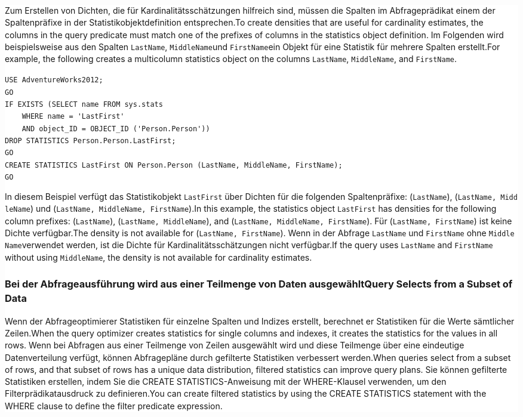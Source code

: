  <span data-ttu-id="bd764-208">Zum Erstellen von Dichten, die für Kardinalitätsschätzungen hilfreich sind, müssen die Spalten im Abfrageprädikat einem der Spaltenpräfixe in der Statistikobjektdefinition entsprechen.</span><span class="sxs-lookup"><span data-stu-id="bd764-208">To create densities that are useful for cardinality estimates, the columns in the query predicate must match one of the prefixes of columns in the statistics object definition.</span></span> <span data-ttu-id="bd764-209">Im Folgenden wird beispielsweise aus den Spalten `LastName`, `MiddleName`und `FirstName`ein Objekt für eine Statistik für mehrere Spalten erstellt.</span><span class="sxs-lookup"><span data-stu-id="bd764-209">For example, the following creates a multicolumn statistics object on the columns `LastName`, `MiddleName`, and `FirstName`.</span></span>  
  
```  
USE AdventureWorks2012;  
GO  
IF EXISTS (SELECT name FROM sys.stats  
    WHERE name = 'LastFirst'  
    AND object_ID = OBJECT_ID ('Person.Person'))  
DROP STATISTICS Person.Person.LastFirst;  
GO  
CREATE STATISTICS LastFirst ON Person.Person (LastName, MiddleName, FirstName);  
GO  
```  
  
 <span data-ttu-id="bd764-210">In diesem Beispiel verfügt das Statistikobjekt `LastFirst` über Dichten für die folgenden Spaltenpräfixe: (`LastName`), (`LastName, MiddleName`) und (`LastName, MiddleName, FirstName`).</span><span class="sxs-lookup"><span data-stu-id="bd764-210">In this example, the statistics object `LastFirst` has densities for the following column prefixes: (`LastName`), (`LastName, MiddleName`), and (`LastName, MiddleName, FirstName`).</span></span> <span data-ttu-id="bd764-211">Für (`LastName, FirstName`) ist keine Dichte verfügbar.</span><span class="sxs-lookup"><span data-stu-id="bd764-211">The density is not available for (`LastName, FirstName`).</span></span> <span data-ttu-id="bd764-212">Wenn in der Abfrage `LastName` und `FirstName` ohne `MiddleName`verwendet werden, ist die Dichte für Kardinalitätsschätzungen nicht verfügbar.</span><span class="sxs-lookup"><span data-stu-id="bd764-212">If the query uses `LastName` and `FirstName` without using `MiddleName`, the density is not available for cardinality estimates.</span></span>  
  
### <a name="query-selects-from-a-subset-of-data"></a><span data-ttu-id="bd764-213">Bei der Abfrageausführung wird aus einer Teilmenge von Daten ausgewählt</span><span class="sxs-lookup"><span data-stu-id="bd764-213">Query Selects from a Subset of Data</span></span>  
 <span data-ttu-id="bd764-214">Wenn der Abfrageoptimierer Statistiken für einzelne Spalten und Indizes erstellt, berechnet er Statistiken für die Werte sämtlicher Zeilen.</span><span class="sxs-lookup"><span data-stu-id="bd764-214">When the query optimizer creates statistics for single columns and indexes, it creates the statistics for the values in all rows.</span></span> <span data-ttu-id="bd764-215">Wenn bei Abfragen aus einer Teilmenge von Zeilen ausgewählt wird und diese Teilmenge über eine eindeutige Datenverteilung verfügt, können Abfragepläne durch gefilterte Statistiken verbessert werden.</span><span class="sxs-lookup"><span data-stu-id="bd764-215">When queries select from a subset of rows, and that subset of rows has a unique data distribution, filtered statistics can improve query plans.</span></span> <span data-ttu-id="bd764-216">Sie können gefilterte Statistiken erstellen, indem Sie die CREATE STATISTICS-Anweisung mit der WHERE-Klausel verwenden, um den Filterprädikatausdruck zu definieren.</span><span class="sxs-lookup"><span data-stu-id="bd764-216">You can create filtered statistics by using the CREATE STATISTICS statement with the WHERE clause to define the filter predicate expression.</span></span>  
  
